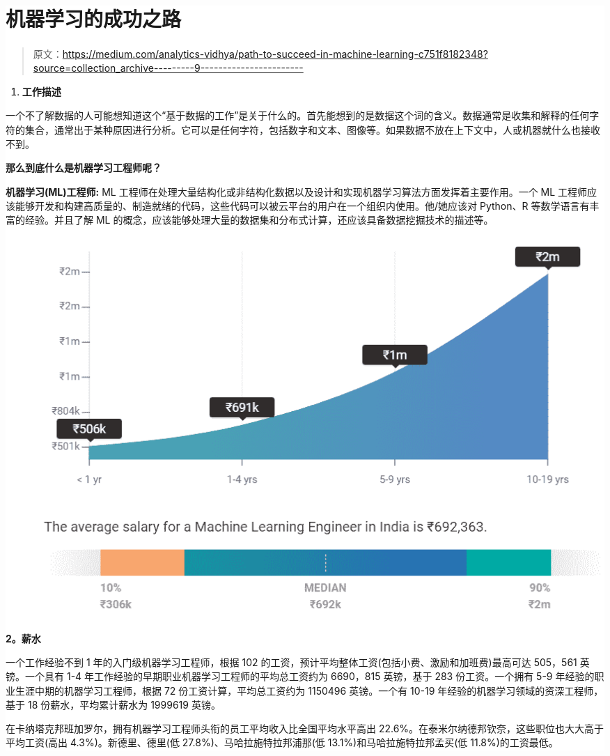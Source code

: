 # 机器学习的成功之路

> 原文：<https://medium.com/analytics-vidhya/path-to-succeed-in-machine-learning-c751f8182348?source=collection_archive---------9----------------------->

1.  **工作描述**

一个不了解数据的人可能想知道这个“基于数据的工作”是关于什么的。首先能想到的是数据这个词的含义。数据通常是收集和解释的任何字符的集合，通常出于某种原因进行分析。它可以是任何字符，包括数字和文本、图像等。如果数据不放在上下文中，人或机器就什么也接收不到。

**那么到底什么是机器学习工程师呢？**

**机器学习(ML)工程师:** ML 工程师在处理大量结构化或非结构化数据以及设计和实现机器学习算法方面发挥着主要作用。一个 ML 工程师应该能够开发和构建高质量的、制造就绪的代码，这些代码可以被云平台的用户在一个组织内使用。他/她应该对 Python、R 等数学语言有丰富的经验。并且了解 ML 的概念，应该能够处理大量的数据集和分布式计算，还应该具备数据挖掘技术的描述等。

![](img/c15b6aab64bd1949169171e733fdcc68.png)![](img/e15399d8042fb9f8eb891420763ffe4b.png)

**2。薪水**

一个工作经验不到 1 年的入门级机器学习工程师，根据 102 的工资，预计平均整体工资(包括小费、激励和加班费)最高可达 505，561 英镑。一个具有 1-4 年工作经验的早期职业机器学习工程师的平均总工资约为 6690，815 英镑，基于 283 份工资。一个拥有 5-9 年经验的职业生涯中期的机器学习工程师，根据 72 份工资计算，平均总工资约为 1150496 英镑。一个有 10-19 年经验的机器学习领域的资深工程师，基于 18 份薪水，平均累计薪水为 1999619 英镑。

在卡纳塔克邦班加罗尔，拥有机器学习工程师头衔的员工平均收入比全国平均水平高出 22.6%。在泰米尔纳德邦钦奈，这些职位也大大高于平均工资(高出 4.3%)。新德里、德里(低 27.8%)、马哈拉施特拉邦浦那(低 13.1%)和马哈拉施特拉邦孟买(低 11.8%)的工资最低。
